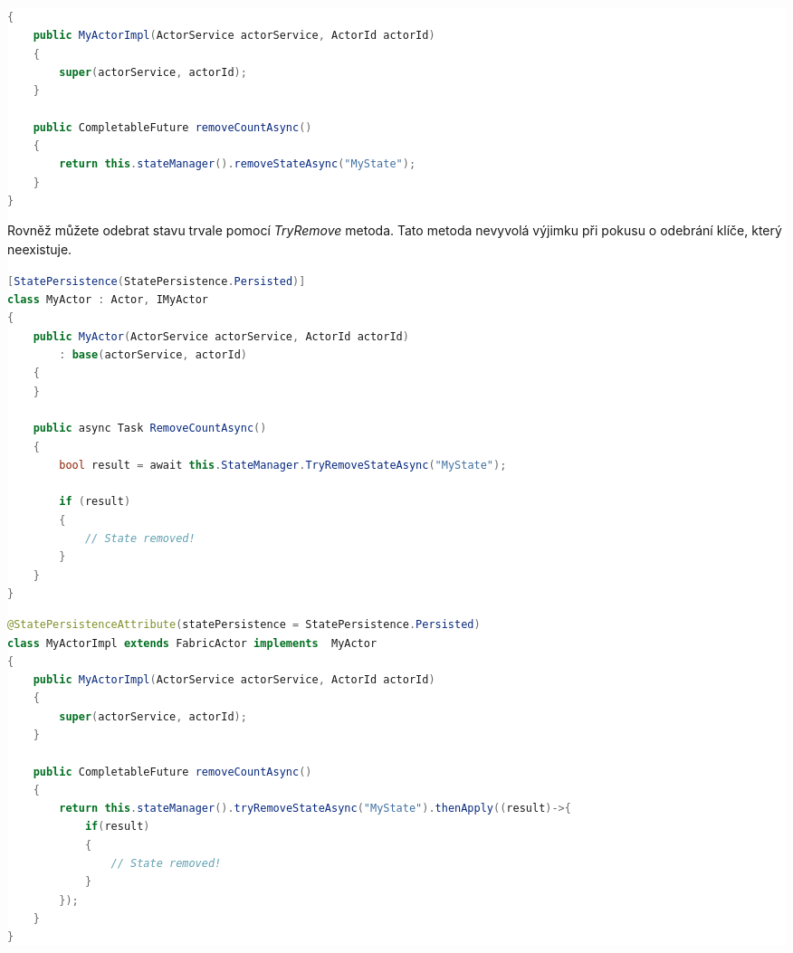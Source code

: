 ```Java
{
    public MyActorImpl(ActorService actorService, ActorId actorId)
    {
        super(actorService, actorId);
    }

    public CompletableFuture removeCountAsync()
    {
        return this.stateManager().removeStateAsync("MyState");
    }
}
```

Rovněž můžete odebrat stavu trvale pomocí *TryRemove* metoda. Tato metoda nevyvolá výjimku při pokusu o odebrání klíče, který neexistuje.

```csharp
[StatePersistence(StatePersistence.Persisted)]
class MyActor : Actor, IMyActor
{
    public MyActor(ActorService actorService, ActorId actorId)
        : base(actorService, actorId)
    {
    }

    public async Task RemoveCountAsync()
    {
        bool result = await this.StateManager.TryRemoveStateAsync("MyState");

        if (result)
        {
            // State removed!
        }
    }
}
```
```Java
@StatePersistenceAttribute(statePersistence = StatePersistence.Persisted)
class MyActorImpl extends FabricActor implements  MyActor
{
    public MyActorImpl(ActorService actorService, ActorId actorId)
    {
        super(actorService, actorId);
    }

    public CompletableFuture removeCountAsync()
    {
        return this.stateManager().tryRemoveStateAsync("MyState").thenApply((result)->{
            if(result)
            {
                // State removed!
            }
        });
    }
}
```
